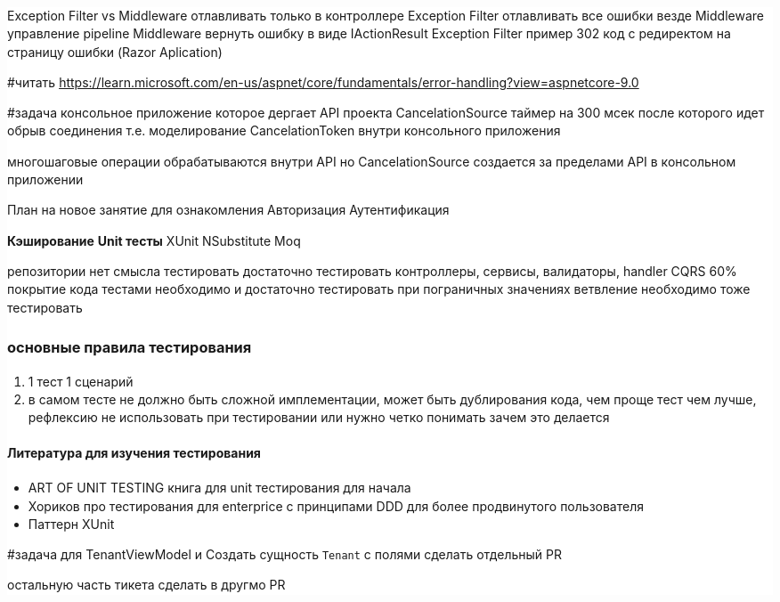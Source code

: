 Exception Filter vs Middleware
отлавливать только в контроллере Exception Filter
отлавливать все ошибки везде Middleware
управление pipeline Middleware
вернуть ошибку в виде IActionResult Exception Filter пример 302 код с редиректом на страницу ошибки (Razor Aplication)

#читать
https://learn.microsoft.com/en-us/aspnet/core/fundamentals/error-handling?view=aspnetcore-9.0

#задача консольное приложение которое дергает API проекта
CancelationSource таймер на 300 мсек после которого идет обрыв соединения
т.е. моделирование CancelationToken внутри консольного приложения

многошаговые операции обрабатываются внутри API
но CancelationSource создается за пределами API в консольном приложении

План на новое занятие для ознакомления
Авторизация
Аутентификация

**Кэширование**
**Unit тесты** XUnit NSubstitute Moq

репозитории нет смысла тестировать
достаточно тестировать контроллеры, сервисы, валидаторы, handler CQRS
60% покрытие кода тестами необходимо и достаточно
тестировать при пограничных значениях
ветвление необходимо тоже тестировать
### основные правила тестирования
1. 1 тест 1 сценарий 
2. в самом тесте не должно быть сложной имплементации, может быть дублирования кода, чем проще тест чем лучше, рефлексию не использовать при тестировании или нужно четко понимать зачем это делается

#### Литература для изучения тестирования
- ART OF UNIT TESTING книга для unit тестирования для начала
- Хориков про тестирования для enterprice с принципами DDD для более продвинутого пользователя
- Паттерн XUnit


#задача для TenantViewModel и Создать сущность `Tenant` с полями сделать отдельный PR

остальную часть тикета сделать в другмо PR
